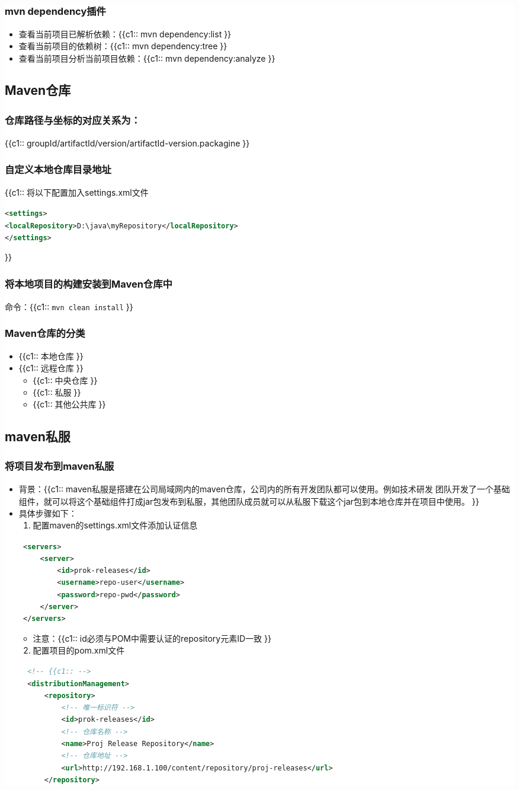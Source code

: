 ### mvn dependency插件 [	](maven_20200410012359789)
+ 查看当前项目已解析依赖：{{c1:: mvn dependency:list }}
+ 查看当前项目的依赖树：{{c1:: mvn dependency:tree }}
+ 查看当前项目分析当前项目依赖：{{c1:: mvn dependency:analyze }}



## Maven仓库 [	](maven_20200410012359790)

### 仓库路径与坐标的对应关系为： [	](maven_20200410012359792)

{{c1:: groupId/artifactId/version/artifactId-version.packagine }}

### 自定义本地仓库目录地址 [	](maven_20200410012359793)
{{c1::
将以下配置加入settings.xml文件

```xml
<settings>
<localRepository>D:\java\myRepository</localRepository>
</settings>
```
}}

### 将本地项目的构建安装到Maven仓库中 [	](maven_20200410012359794)
命令：{{c1:: `mvn clean install` }}

### Maven仓库的分类 [	](maven_20200410012359796)
+ {{c1:: 本地仓库 }}
+ {{c1:: 远程仓库 }}
    + {{c1:: 中央仓库 }}
    + {{c1:: 私服 }}
    + {{c1:: 其他公共库 }}

## maven私服 

### 将项目发布到maven私服 [	](maven_20200410012359797)
+ 背景：{{c1:: maven私服是搭建在公司局域网内的maven仓库，公司内的所有开发团队都可以使用。例如技术研发 团队开发了一个基础组件，就可以将这个基础组件打成jar包发布到私服，其他团队成员就可以从私服下载这个jar包到本地仓库并在项目中使用。 }}
+ 具体步骤如下：
  1. 配置maven的settings.xml文件添加认证信息
   ```xml 
    <servers>
        <server>
            <id>prok-releases</id>
            <username>repo-user</username>
            <password>repo-pwd</password>
        </server>
    </servers>
    ```
    + 注意：{{c1:: id必须与POM中需要认证的repository元素ID一致  }}
  2. 配置项目的pom.xml文件
  ```xml
    <!-- {{c1:: -->
    <distributionManagement>
        <repository>
            <!-- 唯一标识符 -->
            <id>prok-releases</id>
            <!-- 仓库名称 -->
            <name>Proj Release Repository</name>
            <!-- 仓库地址 -->
            <url>http://192.168.1.100/content/repository/proj-releases</url>
        </repository>
   ```